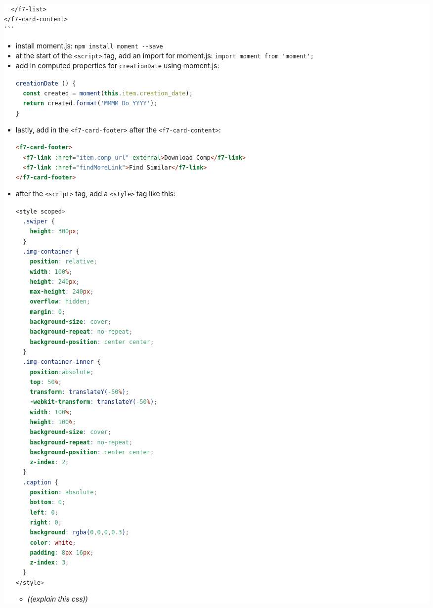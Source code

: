       </f7-list>
    </f7-card-content>
    ```
  - install moment.js: `npm install moment --save`
  - at the start of the `<script>` tag, add an import for moment.js: `import moment from 'moment';`
  - add in computed properties for `creationDate` using moment.js:
    ```javascript
    creationDate () {
      const created = moment(this.item.creation_date);
      return created.format('MMMM Do YYYY');
    }
    ```
  - lastly, add in the `<f7-card-footer>` after the `<f7-card-content>`:
    ```html
    <f7-card-footer>
      <f7-link :href="item.comp_url" external>Download Comp</f7-link>
      <f7-link :href="findMoreLink">Find Similar</f7-link>
    </f7-card-footer>
    ```
  - after the `<script>` tag, add a `<style>` tag like this:
    ```css
    <style scoped>
      .swiper {
        height: 300px;
      }
      .img-container {
        position: relative;
        width: 100%;
        height: 240px;
        max-height: 240px;
        overflow: hidden;
        margin: 0;
        background-size: cover;
        background-repeat: no-repeat;
        background-position: center center;
      }
      .img-container-inner {
        position:absolute;
        top: 50%;
        transform: translateY(-50%);
        -webkit-transform: translateY(-50%);
        width: 100%;
        height: 100%;
        background-size: cover;
        background-repeat: no-repeat;
        background-position: center center;
        z-index: 2;
      }
      .caption {
        position: absolute;
        bottom: 0;
        left: 0;
        right: 0;
        background: rgba(0,0,0,0.3);
        color: white;
        padding: 8px 16px;
        z-index: 3;
      }
    </style>
    ```
    - _((explain this css))_
